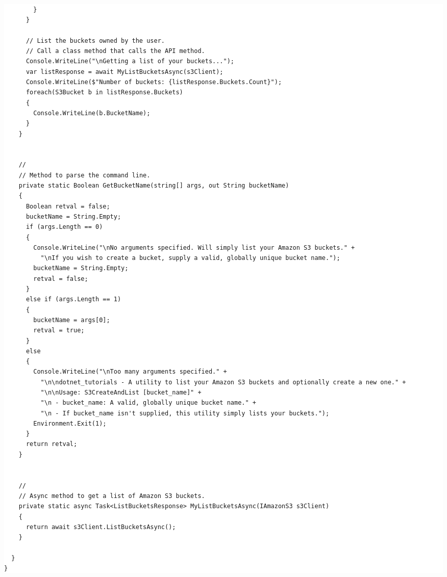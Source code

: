    ```
           }
         }
   
         // List the buckets owned by the user.
         // Call a class method that calls the API method.
         Console.WriteLine("\nGetting a list of your buckets...");
         var listResponse = await MyListBucketsAsync(s3Client);
         Console.WriteLine($"Number of buckets: {listResponse.Buckets.Count}");
         foreach(S3Bucket b in listResponse.Buckets)
         {
           Console.WriteLine(b.BucketName);
         }
       }
   
   
       // 
       // Method to parse the command line.
       private static Boolean GetBucketName(string[] args, out String bucketName)
       {
         Boolean retval = false;
         bucketName = String.Empty;
         if (args.Length == 0)
         {
           Console.WriteLine("\nNo arguments specified. Will simply list your Amazon S3 buckets." +
             "\nIf you wish to create a bucket, supply a valid, globally unique bucket name.");
           bucketName = String.Empty;
           retval = false;
         }
         else if (args.Length == 1)
         {
           bucketName = args[0];
           retval = true;
         }
         else
         {
           Console.WriteLine("\nToo many arguments specified." +
             "\n\ndotnet_tutorials - A utility to list your Amazon S3 buckets and optionally create a new one." +
             "\n\nUsage: S3CreateAndList [bucket_name]" +
             "\n - bucket_name: A valid, globally unique bucket name." +
             "\n - If bucket_name isn't supplied, this utility simply lists your buckets.");
           Environment.Exit(1);
         }
         return retval;
       }
   
   
       //
       // Async method to get a list of Amazon S3 buckets.
       private static async Task<ListBucketsResponse> MyListBucketsAsync(IAmazonS3 s3Client)
       {
         return await s3Client.ListBucketsAsync();
       }
   
     }
   }
   ```
